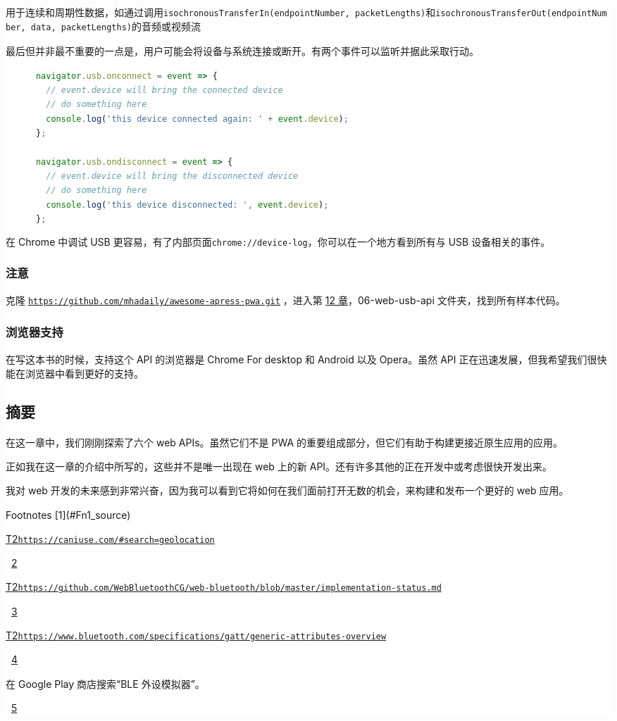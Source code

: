 用于连续和周期性数据，如通过调用`isochronousTransferIn(endpointNumber, packetLengths)`和`isochronousTransferOut(endpointNumber, data, packetLengths)`的音频或视频流

最后但并非最不重要的一点是，用户可能会将设备与系统连接或断开。有两个事件可以监听并据此采取行动。

```ts
      navigator.usb.onconnect = event => {
        // event.device will bring the connected device
        // do something here
        console.log('this device connected again: ' + event.device);
      };

      navigator.usb.ondisconnect = event => {
        // event.device will bring the disconnected device
        // do something here
        console.log('this device disconnected: ', event.device);
      };

```

在 Chrome 中调试 USB 更容易，有了内部页面`chrome://device-log`，你可以在一个地方看到所有与 USB 设备相关的事件。

### 注意

克隆 [`https://github.com/mhadaily/awesome-apress-pwa.git`](https://github.com/mhadaily/awesome-apress-pwa.git) ，进入第 [12 章](12.html)，06-web-usb-api 文件夹，找到所有样本代码。

### 浏览器支持

在写这本书的时候，支持这个 API 的浏览器是 Chrome For desktop 和 Android 以及 Opera。虽然 API 正在迅速发展，但我希望我们很快能在浏览器中看到更好的支持。

## 摘要

在这一章中，我们刚刚探索了六个 web APIs。虽然它们不是 PWA 的重要组成部分，但它们有助于构建更接近原生应用的应用。

正如我在这一章的介绍中所写的，这些并不是唯一出现在 web 上的新 API。还有许多其他的正在开发中或考虑很快开发出来。

我对 web 开发的未来感到非常兴奋，因为我可以看到它将如何在我们面前打开无数的机会，来构建和发布一个更好的 web 应用。

<aside class="FootnoteSection" epub:type="footnotes">Footnotes [1](#Fn1_source)

[T2`https://caniuse.com/#search=geolocation`](https://caniuse.com/%2523search%253Dgeolocation)

  [2](#Fn2_source)

[T2`https://github.com/WebBluetoothCG/web-bluetooth/blob/master/implementation-status.md`](https://github.com/WebBluetoothCG/web-bluetooth/blob/master/implementation-status.md)

  [3](#Fn3_source)

[T2`https://www.bluetooth.com/specifications/gatt/generic-attributes-overview`](https://www.bluetooth.com/specifications/gatt/generic-attributes-overview)

  [4](#Fn4_source)

在 Google Play 商店搜索“BLE 外设模拟器”。

  [5](#Fn5_source)
